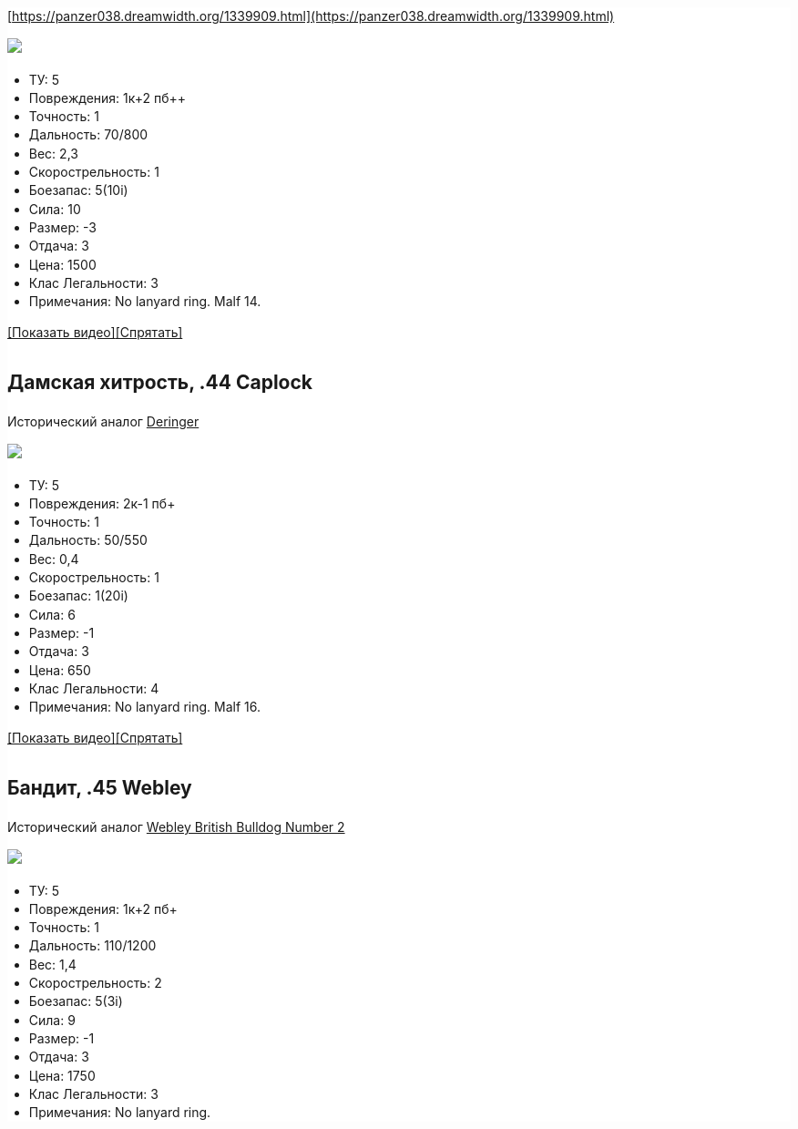 [https://panzer038.dreamwidth.org/1339909.html](https://panzer038.dreamwidth.org/1339909.html)

![](https://github.com/mairc/sardinka.gitbook/tree/c50a513b450ea8d2bbbcfc978509728c6dcde432/images/revolvers-collier.png)

* ТУ: 5
* Повреждения: 1к+2 пб++
* Точность: 1
* Дальность: 70/800
* Вес: 2,3
* Скорострельность: 1
* Боезапас: 5\(10i\)
* Сила: 10
* Размер: -3
* Отдача: 3
* Цена: 1500
* Клас Легальности: 3
* Примечания: No lanyard ring. Malf 14.

[\[Показать видео\]](revolvers.md)[\[Спрятать\]](revolvers.md)  


## Дамская хитрость, .44 Caplock

Исторический аналог [Deringer](https://en.wikipedia.org/wiki/Derringer)

![](https://github.com/mairc/sardinka.gitbook/tree/c50a513b450ea8d2bbbcfc978509728c6dcde432/images/revolvers-deringer.png)

* ТУ: 5
* Повреждения: 2к-1 пб+
* Точность: 1
* Дальность: 50/550
* Вес: 0,4
* Скорострельность: 1
* Боезапас: 1\(20i\)
* Сила: 6
* Размер: -1
* Отдача: 3
* Цена: 650
* Клас Легальности: 4
* Примечания: No lanyard ring. Malf 16. 

[\[Показать видео\]](revolvers.md)[\[Спрятать\]](revolvers.md)  


## Бандит, .45 Webley

Исторический аналог [Webley British Bulldog Number 2](https://en.wikipedia.org/wiki/British_Bull_Dog_revolver)

![](https://github.com/mairc/sardinka.gitbook/tree/c50a513b450ea8d2bbbcfc978509728c6dcde432/images/revolvers-webley.png)

* ТУ: 5
* Повреждения: 1к+2 пб+
* Точность: 1
* Дальность: 110/1200
* Вес: 1,4
* Скорострельность: 2
* Боезапас: 5\(3i\)
* Сила: 9
* Размер: -1 
* Отдача: 3
* Цена: 1750
* Клас Легальности: 3
* Примечания: No lanyard ring.
